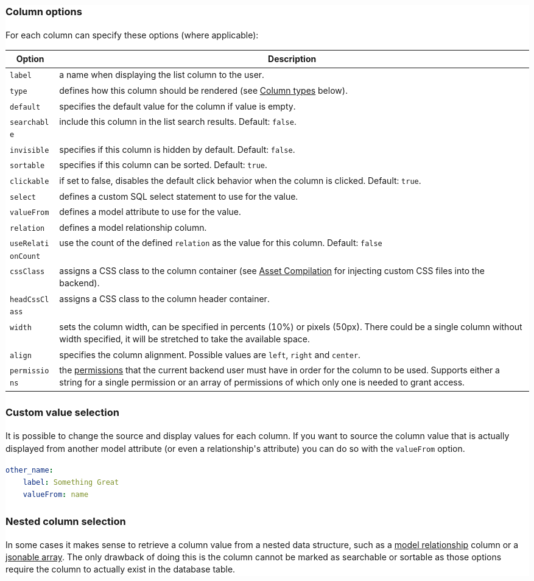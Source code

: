<a name="column-options"></a>
### Column options

For each column can specify these options (where applicable):

<style>
    .attributes-table-precessor + table td:first-child,
    .attributes-table-precessor + table td:first-child > * { white-space: nowrap; }
</style>
<div class="attributes-table-precessor"></div>

Option | Description
------------- | -------------
`label` | a name when displaying the list column to the user.
`type` | defines how this column should be rendered (see [Column types](#column-types) below).
`default` | specifies the default value for the column if value is empty.
`searchable` | include this column in the list search results. Default: `false`.
`invisible` | specifies if this column is hidden by default. Default: `false`.
`sortable` | specifies if this column can be sorted. Default: `true`.
`clickable` | if set to false, disables the default click behavior when the column is clicked. Default: `true`.
`select` | defines a custom SQL select statement to use for the value.
`valueFrom` | defines a model attribute to use for the value.
`relation` | defines a model relationship column.
`useRelationCount` | use the count of the defined `relation` as the value for this column. Default: `false`
`cssClass` | assigns a CSS class to the column container (see [Asset Compilation](../services/asset-compilation#injecting-page-assets) for injecting custom CSS files into the backend).
`headCssClass` | assigns a CSS class to the column header container.
`width` | sets the column width, can be specified in percents (10%) or pixels (50px). There could be a single column without width specified, it will be stretched to take the available space.
`align` | specifies the column alignment. Possible values are `left`, `right` and `center`.
`permissions` | the [permissions](users#users-and-permissions) that the current backend user must have in order for the column to be used. Supports either a string for a single permission or an array of permissions of which only one is needed to grant access.


<a name="custom-value-selection"></a>
### Custom value selection

It is possible to change the source and display values for each column. If you want to source the column value that is actually displayed from another model attribute (or even a relationship's attribute) you can do so with the `valueFrom` option.

```yaml
other_name:
    label: Something Great
    valueFrom: name
```
<a id="nested-column-selection"></a>
### Nested column selection

In some cases it makes sense to retrieve a column value from a nested data structure, such as a [model relationship](../database/relations) column or a [jsonable array](../database/model#standard-properties). The only drawback of doing this is the column cannot be marked as searchable or sortable as those options require the column to actually exist in the database table.
